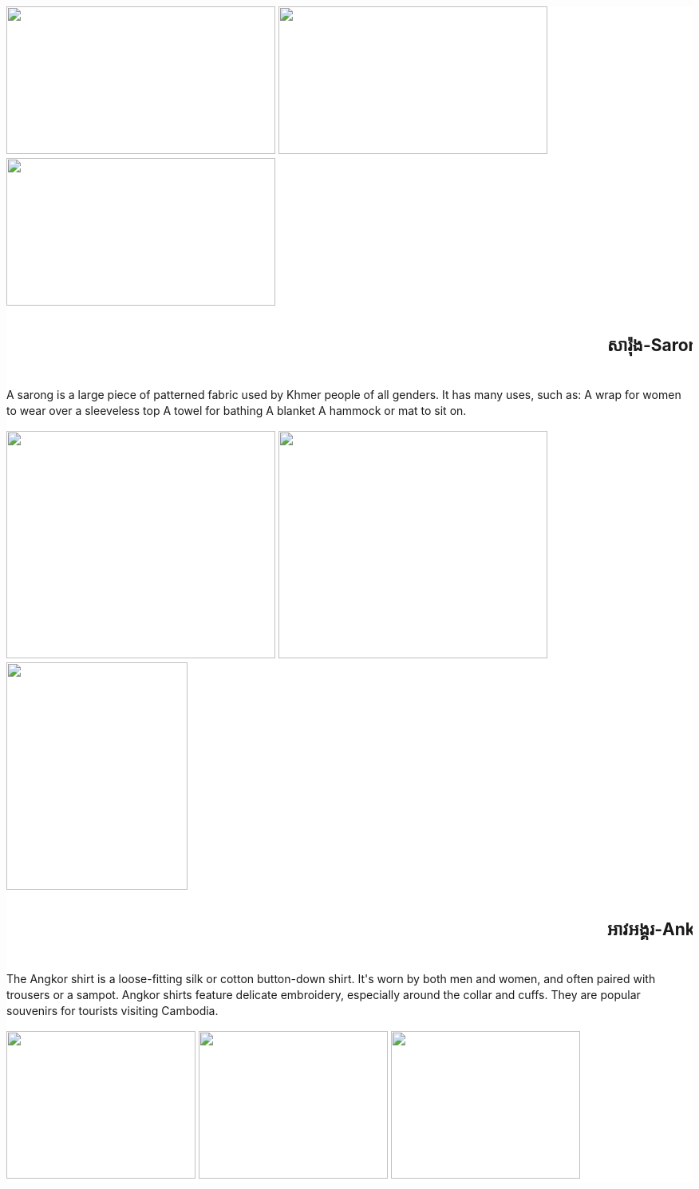 <div class="b">
<img src="D:\Image\4.jpg"width="337"height="185">
<img src="D:\Image\5.jpg"width="337"height="185">
<img src="D:\Image\6.jpg"width="337"height="185">
</div>

<div class="a">
	<marquee behavior="scroll" direction="left"><h2>សារ៉ុង-Sarong</h2></marquee >
</div>

<p>
A sarong is a large piece of patterned fabric used by Khmer people of all genders.
 It has many uses, such as:
 A wrap for women to wear over a sleeveless top A towel for bathing A blanket A hammock or mat to sit on.
</p>

<div class="b">
<img src="D:\Image\10.jpg"width="337"height="285">
<img src="D:\Image\11.jpg"width="337"height="285">
<img src="D:\Image\12.jpg"width="227"height="285">
</div>
<div class="a">
<marquee behavior="scroll" direction="left"><h2>អាវអង្គរ-Ankor Shirt</h2></marquee >
</div>

<p>
	The Angkor shirt is a loose-fitting silk or cotton button-down shirt. 
	It's worn by both men and women, and often paired with trousers or a sampot.
	Angkor shirts feature delicate embroidery, especially around the collar and cuffs.
	They are popular souvenirs for tourists visiting Cambodia.
</p>
<div class="b">
<img src="D:\Image\7.jpg"width="237"height="185">
<img src="D:\Image\8.jpg"width="237"height="185">
<img src="D:\Image\9.jpg"width="237"height="185">
<div>






</body>
</html>
